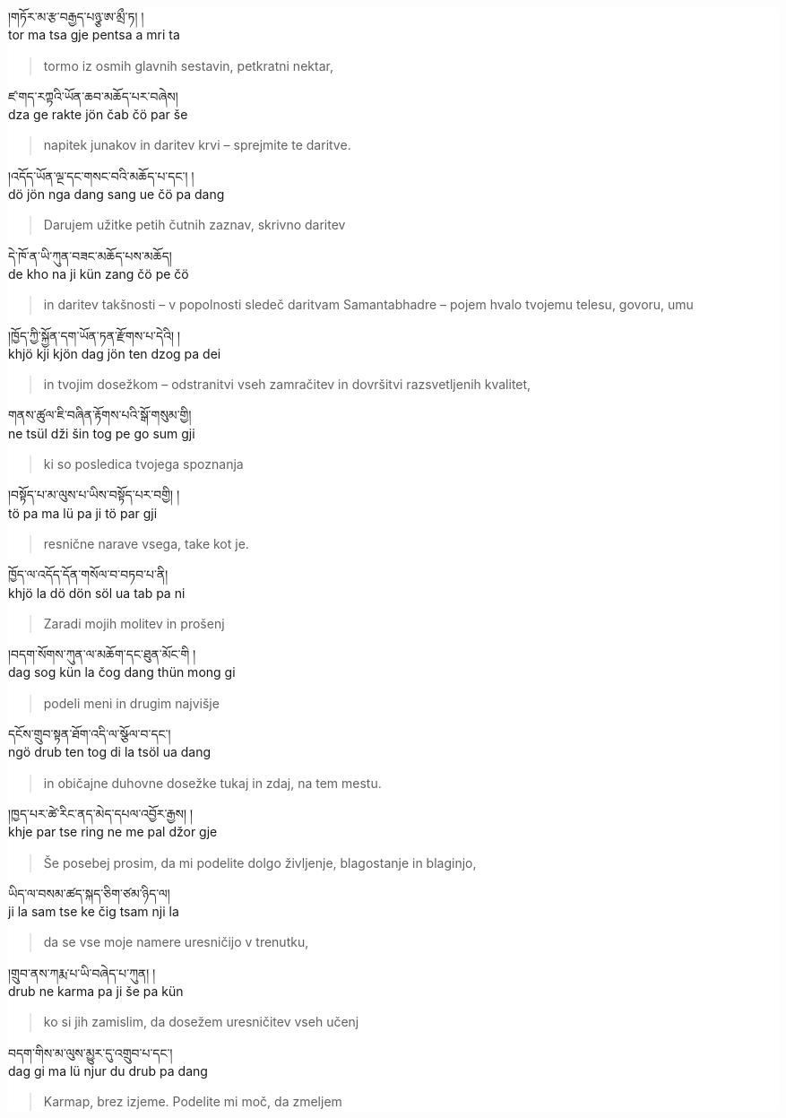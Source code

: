 །གཏོར་མ་རྩ་བརྒྱད་པཉྩ་ཨ་མྲྀ་ཏ། །  
tor ma tsa gje pentsa a mri ta  
>tormo iz osmih glavnih sestavin, petkratni nektar,

ཛ་གད་རཀྟའི་ཡོན་ཆབ་མཆོད་པར་བཞེས།  
dza ge rakte jön čab čö par še  
>napitek junakov in daritev krvi – sprejmite te daritve.

།འདོད་ཡོན་ལྔ་དང་གསང་བའི་མཆོད་པ་དང༌། །  
dö jön nga dang sang ue čö pa dang  
>Darujem užitke petih čutnih zaznav, skrivno daritev

དེ་ཁོ་ན་ཡི་ཀུན་བཟང་མཆོད་པས་མཆོད།  
de kho na ji kün zang čö pe čö  
>in daritev takšnosti – v popolnosti sledeč daritvam Samantabhadre – pojem hvalo tvojemu telesu, govoru, umu

།ཁྱོད་ཀྱི་སྐྱོན་དག་ཡོན་ཏན་རྫོགས་པ་དེའི། །  
khjö kji kjön dag jön ten dzog pa dei  
>in tvojim dosežkom – odstranitvi vseh zamračitev in dovršitvi razsvetljenih kvalitet,

གནས་ཚུལ་ཇི་བཞིན་རྟོགས་པའི་སྒོ་གསུམ་གྱི།  
ne tsül dži šin tog pe go sum gji  
>ki so posledica tvojega spoznanja

།བསྟོད་པ་མ་ལུས་པ་ཡིས་བསྟོད་པར་བགྱི། །  
tö pa ma lü pa ji tö par gji  
>resnične narave vsega, take kot je.

ཁྱོད་ལ་འདོད་དོན་གསོལ་བ་བཏབ་པ་ནི།  
khjö la dö dön söl ua tab pa ni  
>Zaradi mojih molitev in prošenj

།བདག་སོགས་ཀུན་ལ་མཆོག་དང་ཐུན་མོང་གི །  
dag sog kün la čog dang thün mong gi  
>podeli meni in drugim najvišje

དངོས་གྲུབ་སྟན་ཐོག་འདི་ལ་སྩོལ་བ་དང༌།  
ngö drub ten tog di la tsöl ua dang  
>in običajne duhovne dosežke tukaj in zdaj, na tem mestu.

།ཁྱད་པར་ཚེ་རིང་ནད་མེད་དཔལ་འབྱོར་རྒྱས། །  
khje par tse ring ne me pal džor gje  
>Še posebej prosim, da mi podelite dolgo življenje, blagostanje in blaginjo,

ཡིད་ལ་བསམ་ཚད་སྐད་ཅིག་ཙམ་ཉིད་ལ།  
ji la sam tse ke čig tsam nji la  
>da se vse moje namere uresničijo v trenutku,

།གྲུབ་ནས་ཀརྨ་པ་ཡི་བཞེད་པ་ཀུན། །  
drub ne karma pa ji še pa kün  
>ko si jih zamislim, da dosežem uresničitev vseh učenj

བདག་གིས་མ་ལུས་མྱུར་དུ་འགྲུབ་པ་དང༌།  
dag gi ma lü njur du drub pa dang  
>Karmap, brez izjeme. Podelite mi moč, da zmeljem
